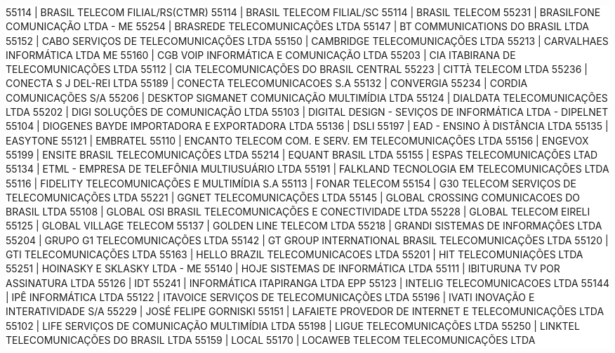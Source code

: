 55114 | BRASIL TELECOM FILIAL/RS(CTMR)
55114 | BRASIL TELECOM FILIAL/SC
55114 | BRASIL TELECOM
55231 | BRASILFONE COMUNICAÇÃO LTDA - ME
55254 | BRASREDE TELECOMUNICAÇÕES LTDA
55147 | BT COMMUNICATIONS DO BRASIL LTDA
55152 | CABO SERVIÇOS DE TELECOMUNICAÇÕES LTDA
55150 | CAMBRIDGE TELECOMUNICAÇÕES LTDA
55213 | CARVALHAES INFORMÁTICA LTDA ME
55160 | CGB VOIP INFORMÁTICA E COMUNICAÇÃO LTDA
55203 | CIA ITABIRANA DE TELECOMUNICAÇÕES LTDA
55112 | CIA TELECOMUNICAÇÕES DO BRASIL CENTRAL
55223 | CITTÀ TELECOM LTDA
55236 | CONECTA S J DEL-REI LTDA
55189 | CONECTA TELECOMUNICACOES S.A
55132 | CONVERGIA
55234 | CORDIA COMUNICAÇÕES S/A
55206 | DESKTOP SIGMANET COMUNICAÇÃO MULTIMÍDIA LTDA
55124 | DIALDATA TELECOMUNICAÇÕES LTDA
55202 | DIGI SOLUÇÕES DE COMUNICAÇÃO LTDA
55103 | DIGITAL DESIGN - SEVIÇOS DE INFORMÁTICA LTDA - DIPELNET
55104 | DIOGENES BAYDE IMPORTADORA E EXPORTADORA LTDA
55136 | DSLI
55197 | EAD - ENSINO À DISTÂNCIA LTDA
55135 | EASYTONE
55121 | EMBRATEL
55110 | ENCANTO TELECOM COM. E SERV. EM TELECOMUNICAÇÕES LTDA
55156 | ENGEVOX
55199 | ENSITE BRASIL TELECOMUNICAÇÕES LTDA
55214 | EQUANT BRASIL LTDA
55155 | ESPAS TELECOMUNICAÇÕES LTAD
55134 | ETML - EMPRESA DE TELEFÔNIA MULTIUSUÁRIO LTDA
55191 | FALKLAND TECNOLOGIA EM TELECOMUNICAÇÕES LTDA
55116 | FIDELITY TELECOMUNICAÇÕES E MULTIMÍDIA S.A
55113 | FONAR TELECOM
55154 | G30 TELECOM SERVIÇOS DE TELECOMUNICAÇÕES LTDA
55221 | GGNET TELECOMUNICAÇÕES LTDA
55145 | GLOBAL CROSSING COMUNICACOES DO BRASIL LTDA
55108 | GLOBAL OSI BRASIL TELECOMUNICAÇÕES E CONECTIVIDADE LTDA
55228 | GLOBAL TELECOM EIRELI
55125 | GLOBAL VILLAGE TELECOM
55137 | GOLDEN LINE TELECOM LTDA
55218 | GRANDI SISTEMAS DE INFORMAÇÕES LTDA
55204 | GRUPO G1 TELECOMUNICAÇÕES LTDA
55142 | GT GROUP INTERNATIONAL BRASIL TELECOMUNICAÇÕES LTDA
55120 | GTI TELECOMUNICAÇÕES LTDA
55163 | HELLO BRAZIL TELECOMUNICACOES LTDA
55201 | HIT TELECOMUNIAÇÕES LTDA
55251 | HOINASKY E SKLASKY LTDA - ME
55140 | HOJE SISTEMAS DE INFORMÁTICA LTDA
55111 | IBITURUNA TV POR ASSINATURA LTDA
55126 | IDT
55241 | INFORMÁTICA ITAPIRANGA LTDA EPP
55123 | INTELIG TELECOMUNICACOES LTDA
55144 | IPÊ INFORMÁTICA LTDA
55122 | ITAVOICE SERVIÇOS DE TELECOMUNICAÇÕES LTDA
55196 | IVATI INOVAÇÃO E INTERATIVIDADE S/A
55229 | JOSÉ FELIPE GORNISKI
55151 | LAFAIETE PROVEDOR DE INTERNET E TELECOMUNICAÇÕES LTDA
55102 | LIFE SERVIÇOS DE COMUNICAÇÃO MULTIMÍDIA LTDA
55198 | LIGUE TELECOMUNICAÇÕES LTDA
55250 | LINKTEL TELECOMUNICAÇÕES DO BRASIL LTDA
55159 | LOCAL
55170 | LOCAWEB TELECOM TELECOMUNICAÇÕES LTDA